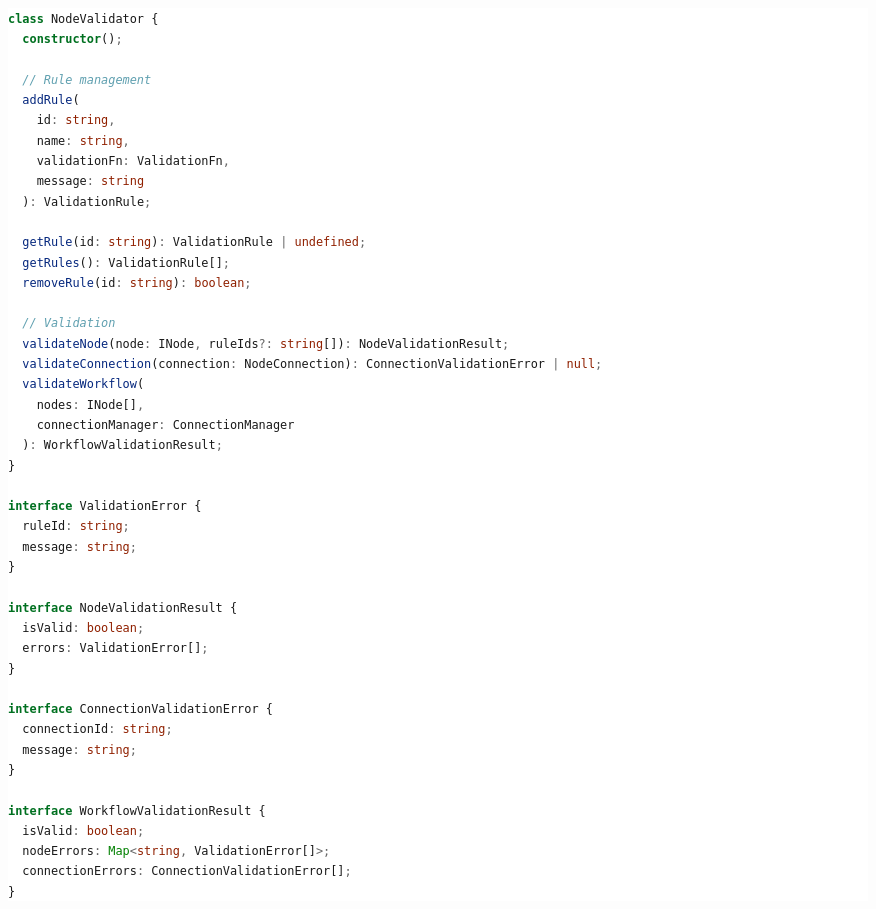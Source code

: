 ```typescript
class NodeValidator {
  constructor();
  
  // Rule management
  addRule(
    id: string,
    name: string,
    validationFn: ValidationFn,
    message: string
  ): ValidationRule;
  
  getRule(id: string): ValidationRule | undefined;
  getRules(): ValidationRule[];
  removeRule(id: string): boolean;
  
  // Validation
  validateNode(node: INode, ruleIds?: string[]): NodeValidationResult;
  validateConnection(connection: NodeConnection): ConnectionValidationError | null;
  validateWorkflow(
    nodes: INode[],
    connectionManager: ConnectionManager
  ): WorkflowValidationResult;
}

interface ValidationError {
  ruleId: string;
  message: string;
}

interface NodeValidationResult {
  isValid: boolean;
  errors: ValidationError[];
}

interface ConnectionValidationError {
  connectionId: string;
  message: string;
}

interface WorkflowValidationResult {
  isValid: boolean;
  nodeErrors: Map<string, ValidationError[]>;
  connectionErrors: ConnectionValidationError[];
}
